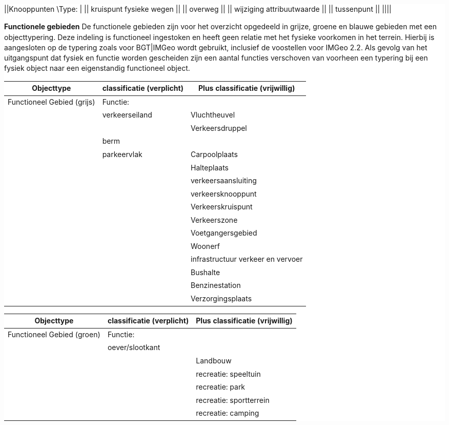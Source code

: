 ||Knooppunten	\Type:	 |
|| 	kruispunt fysieke wegen	 ||
|| 	overweg	 ||
|| 	wijziging attribuutwaarde	 ||
|| 	tussenpunt	 ||
||||

**Functionele gebieden**
De functionele gebieden zijn voor het overzicht opgedeeld in grijze, groene en blauwe gebieden met een objecttypering. Deze indeling is functioneel ingestoken en heeft geen relatie met het fysieke voorkomen in het terrein. Hierbij is aangesloten op de typering zoals voor BGT|IMGeo wordt gebruikt, inclusief de voostellen voor IMGeo 2.2. Als gevolg van het uitgangspunt dat fysiek en functie worden gescheiden zijn een aantal functies verschoven van voorheen een typering bij een fysiek object naar een eigenstandig functioneel object.  

|Objecttype |classificatie (verplicht)	| Plus classificatie (vrijwillig)|
|-----------|---------------------------|--------------------------------|
|Functioneel Gebied (grijs)|	Functie:	 ||
|| 	verkeerseiland	|Vluchtheuvel|
||| 	 	Verkeersdruppel|
|| 	berm	 ||
|| 	parkeervlak	|Carpoolplaats|
||| 	 	Halteplaats
|||	 	verkeersaansluiting
||| 	 	verkeersknooppunt|
||| 	 	Verkeerskruispunt|
||| 	 	Verkeerszone|
||| 	 	Voetgangersgebied|
||| 	 	Woonerf|
||| 	 	infrastructuur verkeer en vervoer|
||| 	 	Bushalte|
||| 	 	Benzinestation|
||| 	 	Verzorgingsplaats|


|Objecttype |classificatie (verplicht)	| Plus classificatie (vrijwillig)|
|-----------|---------------------------|--------------------------------|
|Functioneel Gebied (groen)|	Functie:	 ||
||	oever/slootkant	 ||
||| 	 	Landbouw|
||| 	 	recreatie: speeltuin|
||| 	 	recreatie: park|
||| 	 	recreatie: sportterrein|
||| 	 	recreatie: camping|